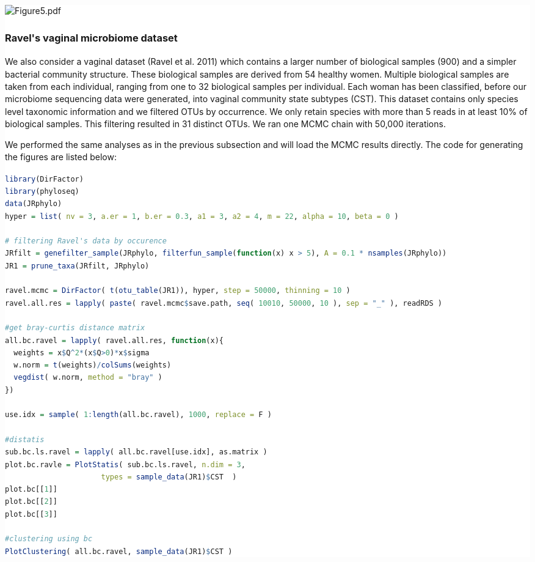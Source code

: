 ![Figure5.pdf](https://github.com/boyuren158/DirFactor/blob/master/vignettes/Figure5.png?raw=true)

### Ravel's vaginal microbiome dataset

We also consider a vaginal dataset (Ravel et al. 2011) which contains a larger number of biological samples (900) and a simpler bacterial community structure. These biological samples are derived from 54 healthy women. Multiple biological samples are taken from each individual, ranging from one to 32 biological samples per individual. Each woman has been classified, before our microbiome sequencing data were generated, into vaginal community state subtypes (CST). This dataset contains only species level taxonomic information and we filtered OTUs by occurrence. We only retain species with more than 5 reads in at least 10% of biological samples. This filtering resulted in 31 distinct OTUs. We ran one MCMC chain with 50,000 iterations.

We performed the same analyses as in the previous subsection and will load the MCMC results directly. The code for generating the figures are listed below:

``` r
library(DirFactor)
library(phyloseq)
data(JRphylo)
hyper = list( nv = 3, a.er = 1, b.er = 0.3, a1 = 3, a2 = 4, m = 22, alpha = 10, beta = 0 )

# filtering Ravel's data by occurence
JRfilt = genefilter_sample(JRphylo, filterfun_sample(function(x) x > 5), A = 0.1 * nsamples(JRphylo))
JR1 = prune_taxa(JRfilt, JRphylo)

ravel.mcmc = DirFactor( t(otu_table(JR1)), hyper, step = 50000, thinning = 10 )
ravel.all.res = lapply( paste( ravel.mcmc$save.path, seq( 10010, 50000, 10 ), sep = "_" ), readRDS )

#get bray-curtis distance matrix
all.bc.ravel = lapply( ravel.all.res, function(x){
  weights = x$Q^2*(x$Q>0)*x$sigma
  w.norm = t(weights)/colSums(weights)
  vegdist( w.norm, method = "bray" )
})

use.idx = sample( 1:length(all.bc.ravel), 1000, replace = F )

#distatis
sub.bc.ls.ravel = lapply( all.bc.ravel[use.idx], as.matrix )
plot.bc.ravle = PlotStatis( sub.bc.ls.ravel, n.dim = 3,
                      types = sample_data(JR1)$CST  )
plot.bc[[1]]
plot.bc[[2]]
plot.bc[[3]]

#clustering using bc
PlotClustering( all.bc.ravel, sample_data(JR1)$CST )
```
